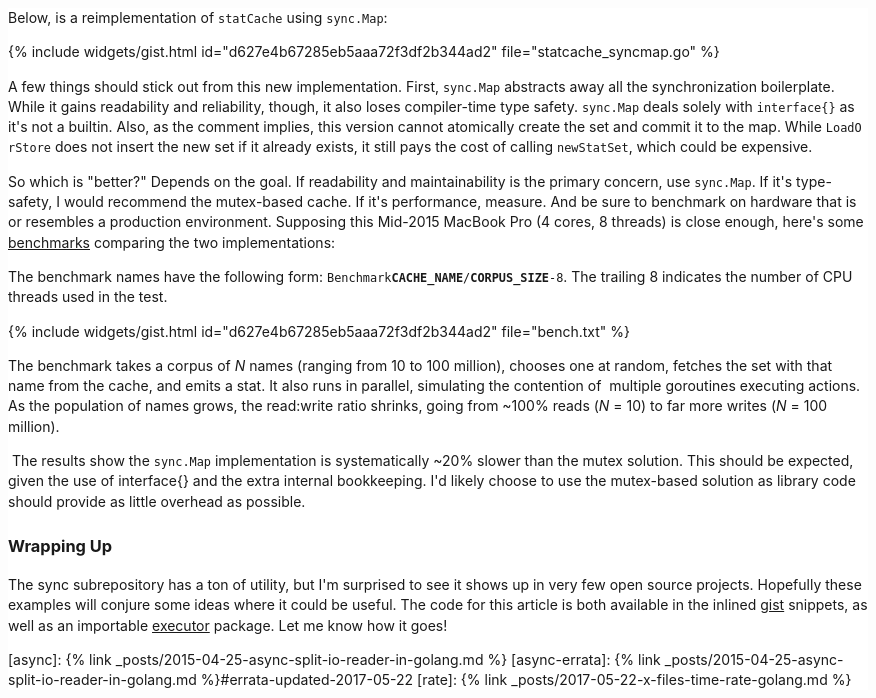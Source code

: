Below, is a reimplementation of `statCache` using `sync.Map`:

{% include widgets/gist.html id="d627e4b67285eb5aaa72f3df2b344ad2" file="statcache_syncmap.go" %}

A few things should stick out from this new implementation. First, `sync.Map` abstracts away all the synchronization boilerplate. While it gains readability and reliability, though, it also loses compiler-time type safety. `sync.Map` deals solely with `interface{}` as it's not a builtin. Also, as the comment implies, this version cannot atomically create the set and commit it to the map. While `LoadOrStore` does not insert the new set if it already exists, it still pays the cost of calling `newStatSet`, which could be expensive.

So which is "better?" Depends on the goal. If readability and maintainability is the primary concern, use `sync.Map`. If it's type-safety, I would recommend the mutex-based cache. If it's performance, measure. And be sure to benchmark on hardware that is or resembles a production environment. Supposing this Mid-2015 MacBook Pro (4 cores, 8 threads) is close enough, here's some [benchmarks][benchmarks] comparing the two implementations:

<aside>The benchmark names have the following form: <code>Benchmark<b>CACHE_NAME</b>&#8203;/<b>CORPUS_SIZE</b>-8</code>. The trailing 8 indicates the number of CPU threads used in the test.</aside>

{% include widgets/gist.html id="d627e4b67285eb5aaa72f3df2b344ad2" file="bench.txt" %}

The benchmark takes a corpus of _N_ names (ranging from 10 to 100 million), chooses one at random, fetches the set with that name from the cache, and emits a stat. It also runs in parallel, simulating the contention of  multiple goroutines executing actions. As the population of names grows, the read:write ratio shrinks, going from ~100% reads (_N_ = 10) to far more writes (_N_ = 100 million).

 The results show the `sync.Map` implementation is systematically ~20% slower than the mutex solution. This should be expected, given the use of interface{} and the extra internal bookkeeping. I'd likely choose to use the mutex-based solution as library code should provide as little overhead as possible.

### Wrapping Up

The sync subrepository has a ton of utility, but I'm surprised to see it shows up in very few open source projects. Hopefully these examples will conjure some ideas where it could be useful. The code for this article is both available in the inlined [gist][gist] snippets, as well as an importable [executor][repo] package. Let me know how it goes!

[share]: https://blog.golang.org/share-memory-by-communicating
[sync]: https://golang.org/pkg/sync/
[xsync]: https://godoc.org/golang.org/x/sync
[executor]: https://en.wikipedia.org/wiki/Command_pattern
[sequential]: https://gist.github.com/rodaine/d627e4b67285eb5aaa72f3df2b344ad2#file-sequential-go
[errgroup]: https://godoc.org/golang.org/x/sync/errgroup
[errgroup-importers]: https://godoc.org/golang.org/x/sync/errgroup?importers
[containerd-dispatch]: https://github.com/containerd/containerd/blob/4ae34cccc5b496c6547ff28dbeed1bde4773fa7a/images/handlers.go#L95
[containerd-diff]: https://github.com/containerd/containerd/blob/4ae34cccc5b496c6547ff28dbeed1bde4773fa7a/fs/diff.go#L281
[worker-pool]: https://gist.github.com/rodaine/d627e4b67285eb5aaa72f3df2b344ad2#file-pool-go
[effective]: https://golang.org/doc/effective_go.html#channels
[pubsub]: https://github.com/GoogleCloudPlatform/google-cloud-go/blob/357e551/pubsub/flow_controller.go
[debounce]: https://davidwalsh.name/javascript-debounce-function
[groupcache]: https://github.com/golang/groupcache/blob/6dad98a783706eed16bd2f90356daa33bbc925b2/singleflight/singleflight.go
[dns]: https://golang.org/pkg/net/#Resolver.LookupIPAddr
[docker]: https://github.com/docker/docker-ce/blob/7f78f7f/components/engine/builder/fscache/fscache.go
[map-issue]: https://github.com/golang/go/issues/18177
[semaphore]: https://godoc.org/golang.org/x/sync/semaphore
[singleflight]: https://godoc.org/golang.org/x/sync/singleflight
[benchmarks]: https://github.com/rodaine/executor/blob/master/statcache_benchmark_test.go
[gist]: https://gist.github.com/rodaine/d627e4b67285eb5aaa72f3df2b344ad2
[repo]: https://github.com/rodaine/executor
[syncmap]: https://godoc.org/golang.org/x/sync/syncmap
[sync.map]: https://golang.org/pkg/sync/#Map
[async]: {% link _posts/2015-04-25-async-split-io-reader-in-golang.md %}
[async-errata]: {% link _posts/2015-04-25-async-split-io-reader-in-golang.md %}#errata-updated-2017-05-22
[rate]: {% link _posts/2017-05-22-x-files-time-rate-golang.md %}
